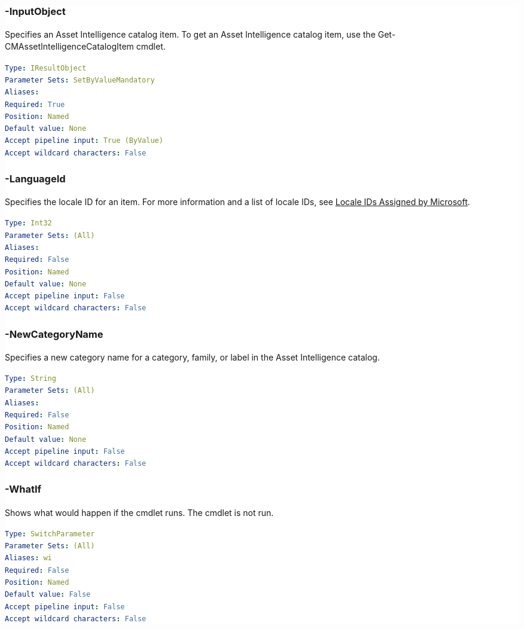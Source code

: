 ### -InputObject
Specifies an Asset Intelligence catalog item.
To get an Asset Intelligence catalog item, use the Get-CMAssetIntelligenceCatalogItem cmdlet.

```yaml
Type: IResultObject
Parameter Sets: SetByValueMandatory
Aliases: 
Required: True
Position: Named
Default value: None
Accept pipeline input: True (ByValue)
Accept wildcard characters: False
```

### -LanguageId
Specifies the locale ID for an item.
For more information and a list of locale IDs, see [Locale IDs Assigned by Microsoft](http://go.microsoft.com/fwlink/?LinkId=262651).

```yaml
Type: Int32
Parameter Sets: (All)
Aliases: 
Required: False
Position: Named
Default value: None
Accept pipeline input: False
Accept wildcard characters: False
```

### -NewCategoryName
Specifies a new category name for a category, family, or label in the Asset Intelligence catalog.

```yaml
Type: String
Parameter Sets: (All)
Aliases: 
Required: False
Position: Named
Default value: None
Accept pipeline input: False
Accept wildcard characters: False
```

### -WhatIf
Shows what would happen if the cmdlet runs.
The cmdlet is not run.

```yaml
Type: SwitchParameter
Parameter Sets: (All)
Aliases: wi
Required: False
Position: Named
Default value: False
Accept pipeline input: False
Accept wildcard characters: False
```
